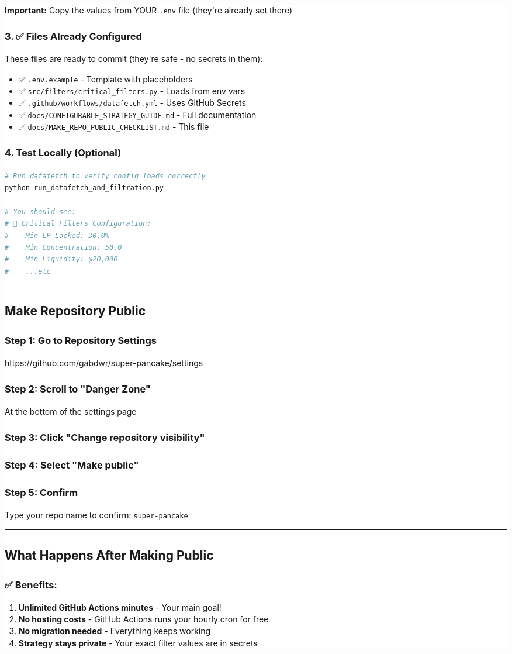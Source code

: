 **Important:** Copy the values from YOUR `.env` file (they're already set there)

### 3. ✅ Files Already Configured

These files are ready to commit (they're safe - no secrets in them):

- ✅ `.env.example` - Template with placeholders
- ✅ `src/filters/critical_filters.py` - Loads from env vars
- ✅ `.github/workflows/datafetch.yml` - Uses GitHub Secrets
- ✅ `docs/CONFIGURABLE_STRATEGY_GUIDE.md` - Full documentation
- ✅ `docs/MAKE_REPO_PUBLIC_CHECKLIST.md` - This file

### 4. Test Locally (Optional)

```bash
# Run datafetch to verify config loads correctly
python run_datafetch_and_filtration.py

# You should see:
# 🔧 Critical Filters Configuration:
#    Min LP Locked: 30.0%
#    Min Concentration: 50.0
#    Min Liquidity: $20,000
#    ...etc
```

---

## Make Repository Public

### Step 1: Go to Repository Settings

https://github.com/gabdwr/super-pancake/settings

### Step 2: Scroll to "Danger Zone"

At the bottom of the settings page

### Step 3: Click "Change repository visibility"

### Step 4: Select "Make public"

### Step 5: Confirm

Type your repo name to confirm: `super-pancake`

---

## What Happens After Making Public

### ✅ Benefits:
1. **Unlimited GitHub Actions minutes** - Your main goal!
2. **No hosting costs** - GitHub Actions runs your hourly cron for free
3. **No migration needed** - Everything keeps working
4. **Strategy stays private** - Your exact filter values are in secrets
